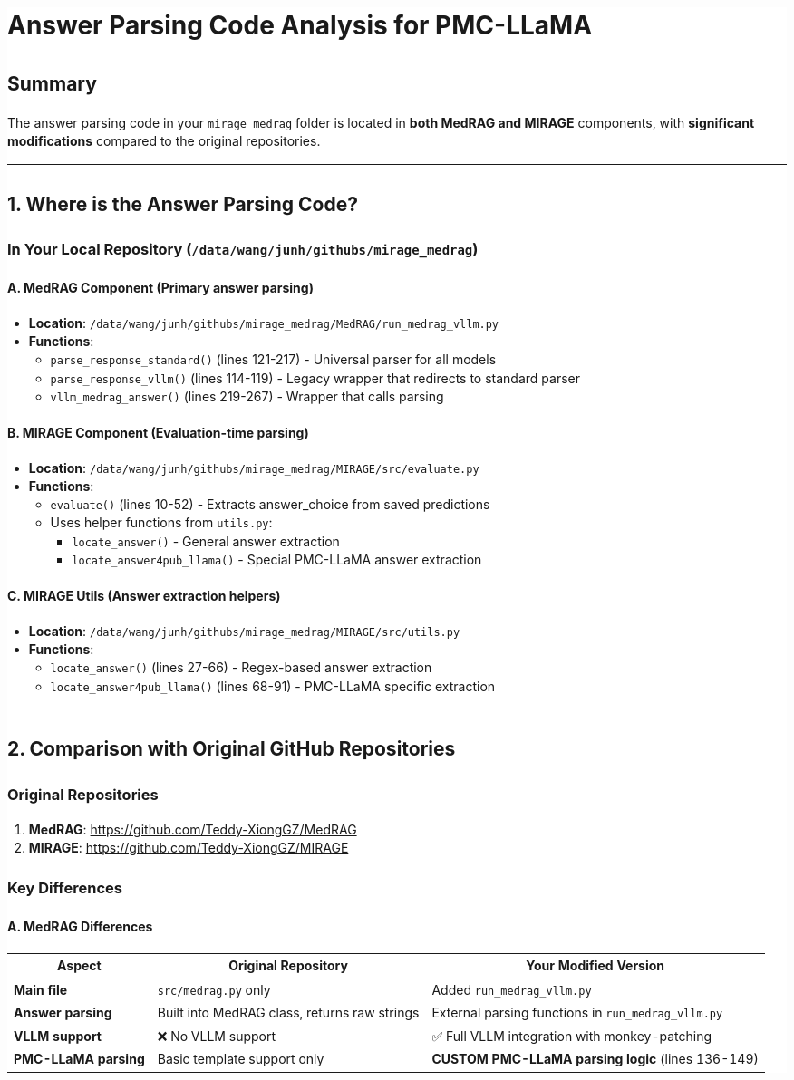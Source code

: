 # Answer Parsing Code Analysis for PMC-LLaMA

## Summary
The answer parsing code in your `mirage_medrag` folder is located in **both MedRAG and MIRAGE** components, with **significant modifications** compared to the original repositories.

---

## 1. Where is the Answer Parsing Code?

### In Your Local Repository (`/data/wang/junh/githubs/mirage_medrag`)

#### **A. MedRAG Component** (Primary answer parsing)
- **Location**: `/data/wang/junh/githubs/mirage_medrag/MedRAG/run_medrag_vllm.py`
- **Functions**:
  - `parse_response_standard()` (lines 121-217) - Universal parser for all models
  - `parse_response_vllm()` (lines 114-119) - Legacy wrapper that redirects to standard parser
  - `vllm_medrag_answer()` (lines 219-267) - Wrapper that calls parsing

#### **B. MIRAGE Component** (Evaluation-time parsing)
- **Location**: `/data/wang/junh/githubs/mirage_medrag/MIRAGE/src/evaluate.py`
- **Functions**:
  - `evaluate()` (lines 10-52) - Extracts answer_choice from saved predictions
  - Uses helper functions from `utils.py`:
    - `locate_answer()` - General answer extraction
    - `locate_answer4pub_llama()` - Special PMC-LLaMA answer extraction

#### **C. MIRAGE Utils** (Answer extraction helpers)
- **Location**: `/data/wang/junh/githubs/mirage_medrag/MIRAGE/src/utils.py`
- **Functions**:
  - `locate_answer()` (lines 27-66) - Regex-based answer extraction
  - `locate_answer4pub_llama()` (lines 68-91) - PMC-LLaMA specific extraction

---

## 2. Comparison with Original GitHub Repositories

### **Original Repositories**
1. **MedRAG**: https://github.com/Teddy-XiongGZ/MedRAG
2. **MIRAGE**: https://github.com/Teddy-XiongGZ/MIRAGE

### **Key Differences**

#### **A. MedRAG Differences**

| Aspect | Original Repository | Your Modified Version |
|--------|-------------------|----------------------|
| **Main file** | `src/medrag.py` only | Added `run_medrag_vllm.py` |
| **Answer parsing** | Built into MedRAG class, returns raw strings | External parsing functions in `run_medrag_vllm.py` |
| **VLLM support** | ❌ No VLLM support | ✅ Full VLLM integration with monkey-patching |
| **PMC-LLaMA parsing** | Basic template support only | **CUSTOM PMC-LLaMA parsing logic** (lines 136-149) |

